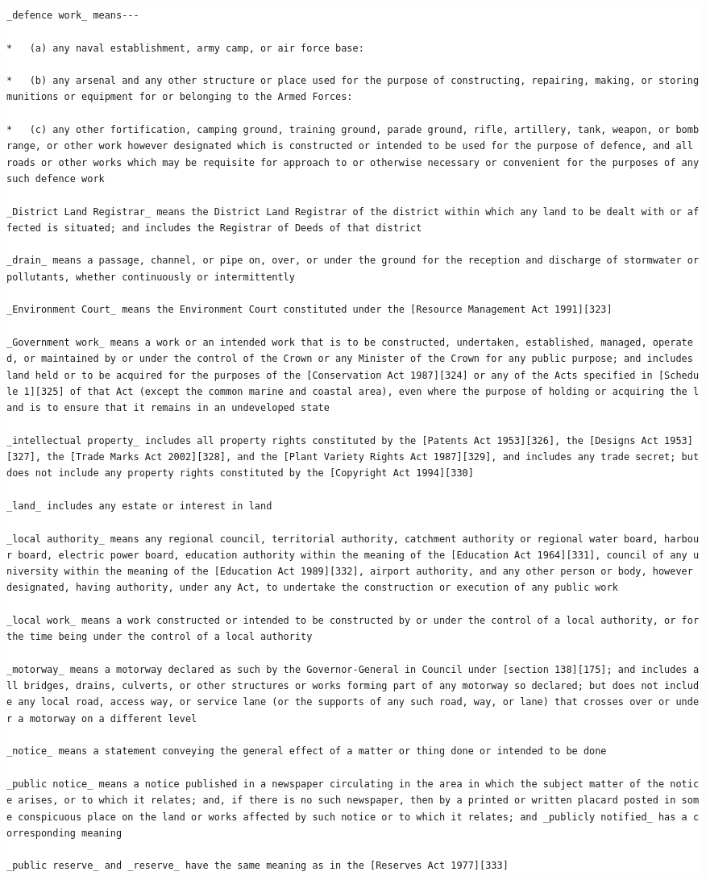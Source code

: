     _defence work_ means---
        
    *   (a) any naval establishment, army camp, or air force base:
    
    *   (b) any arsenal and any other structure or place used for the purpose of constructing, repairing, making, or storing munitions or equipment for or belonging to the Armed Forces:
    
    *   (c) any other fortification, camping ground, training ground, parade ground, rifle, artillery, tank, weapon, or bomb range, or other work however designated which is constructed or intended to be used for the purpose of defence, and all roads or other works which may be requisite for approach to or otherwise necessary or convenient for the purposes of any such defence work
    
    _District Land Registrar_ means the District Land Registrar of the district within which any land to be dealt with or affected is situated; and includes the Registrar of Deeds of that district
    
    _drain_ means a passage, channel, or pipe on, over, or under the ground for the reception and discharge of stormwater or pollutants, whether continuously or intermittently
    
    _Environment Court_ means the Environment Court constituted under the [Resource Management Act 1991][323]
    
    _Government work_ means a work or an intended work that is to be constructed, undertaken, established, managed, operated, or maintained by or under the control of the Crown or any Minister of the Crown for any public purpose; and includes land held or to be acquired for the purposes of the [Conservation Act 1987][324] or any of the Acts specified in [Schedule 1][325] of that Act (except the common marine and coastal area), even where the purpose of holding or acquiring the land is to ensure that it remains in an undeveloped state
    
    _intellectual property_ includes all property rights constituted by the [Patents Act 1953][326], the [Designs Act 1953][327], the [Trade Marks Act 2002][328], and the [Plant Variety Rights Act 1987][329], and includes any trade secret; but does not include any property rights constituted by the [Copyright Act 1994][330]
    
    _land_ includes any estate or interest in land
    
    _local authority_ means any regional council, territorial authority, catchment authority or regional water board, harbour board, electric power board, education authority within the meaning of the [Education Act 1964][331], council of any university within the meaning of the [Education Act 1989][332], airport authority, and any other person or body, however designated, having authority, under any Act, to undertake the construction or execution of any public work
    
    _local work_ means a work constructed or intended to be constructed by or under the control of a local authority, or for the time being under the control of a local authority
    
    _motorway_ means a motorway declared as such by the Governor-General in Council under [section 138][175]; and includes all bridges, drains, culverts, or other structures or works forming part of any motorway so declared; but does not include any local road, access way, or service lane (or the supports of any such road, way, or lane) that crosses over or under a motorway on a different level
    
    _notice_ means a statement conveying the general effect of a matter or thing done or intended to be done
    
    _public notice_ means a notice published in a newspaper circulating in the area in which the subject matter of the notice arises, or to which it relates; and, if there is no such newspaper, then by a printed or written placard posted in some conspicuous place on the land or works affected by such notice or to which it relates; and _publicly notified_ has a corresponding meaning
    
    _public reserve_ and _reserve_ have the same meaning as in the [Reserves Act 1977][333]
    